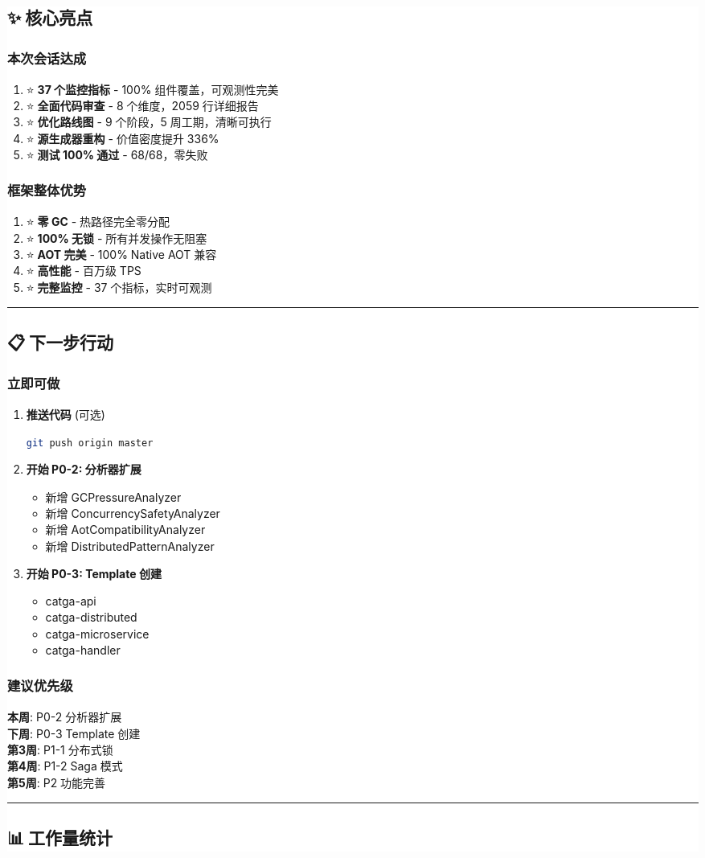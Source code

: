 
## ✨ 核心亮点

### 本次会话达成

1. ⭐ **37 个监控指标** - 100% 组件覆盖，可观测性完美
2. ⭐ **全面代码审查** - 8 个维度，2059 行详细报告
3. ⭐ **优化路线图** - 9 个阶段，5 周工期，清晰可执行
4. ⭐ **源生成器重构** - 价值密度提升 336%
5. ⭐ **测试 100% 通过** - 68/68，零失败

### 框架整体优势

1. ⭐ **零 GC** - 热路径完全零分配
2. ⭐ **100% 无锁** - 所有并发操作无阻塞
3. ⭐ **AOT 完美** - 100% Native AOT 兼容
4. ⭐ **高性能** - 百万级 TPS
5. ⭐ **完整监控** - 37 个指标，实时可观测

---

## 📋 下一步行动

### 立即可做

1. **推送代码** (可选)
   ```bash
   git push origin master
   ```

2. **开始 P0-2: 分析器扩展**
   - 新增 GCPressureAnalyzer
   - 新增 ConcurrencySafetyAnalyzer
   - 新增 AotCompatibilityAnalyzer
   - 新增 DistributedPatternAnalyzer

3. **开始 P0-3: Template 创建**
   - catga-api
   - catga-distributed
   - catga-microservice
   - catga-handler

### 建议优先级

**本周**: P0-2 分析器扩展  
**下周**: P0-3 Template 创建  
**第3周**: P1-1 分布式锁  
**第4周**: P1-2 Saga 模式  
**第5周**: P2 功能完善

---

## 📊 工作量统计

